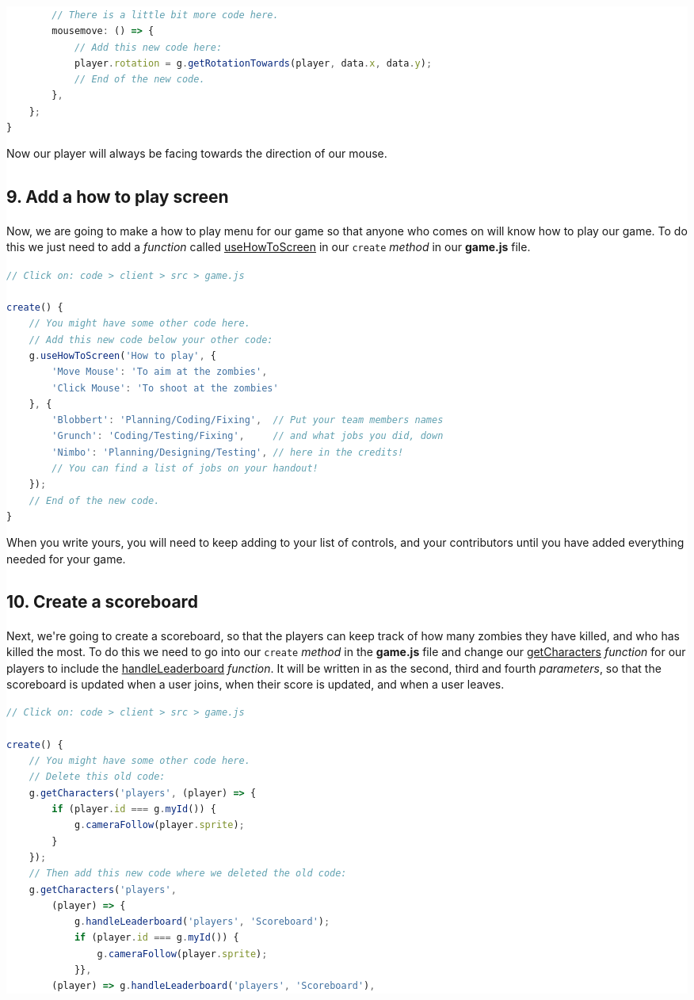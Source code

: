 ```javascript
		// There is a little bit more code here.
		mousemove: () => {
			// Add this new code here:
			player.rotation = g.getRotationTowards(player, data.x, data.y);  
			// End of the new code.
		},
	};
}
```
Now our player will always be facing towards the direction of our mouse.

## 9. Add a how to play screen
Now, we are going to make a how to play menu for our game so that anyone who comes on will know how to play our game. To do this we just need to add a _function_ called [useHowToScreen](/docs/useHowToScreen/) in our `create` _method_ in our **game.js** file.
    
```javascript
// Click on: code > client > src > game.js

create() {
	// You might have some other code here.
	// Add this new code below your other code:
	g.useHowToScreen('How to play', {
		'Move Mouse': 'To aim at the zombies',
		'Click Mouse': 'To shoot at the zombies'
	}, {
		'Blobbert': 'Planning/Coding/Fixing',  // Put your team members names
		'Grunch': 'Coding/Testing/Fixing',     // and what jobs you did, down
		'Nimbo': 'Planning/Designing/Testing', // here in the credits!
		// You can find a list of jobs on your handout!
	});
	// End of the new code.
}
```
When you write yours, you will need to keep adding to your list of controls, and your contributors until you have added everything needed for your game.

## 10. Create a scoreboard
Next, we're going to create a scoreboard, so that the players can keep track of how many zombies they have killed, and who has killed the most. To do this we need to go into our `create` _method_ in the **game.js** file and change our [getCharacters](/docs/getCharacters/) _function_ for our players to include the [handleLeaderboard](/docs/handleLeaderboard/) _function_. It will be written in as the second, third and fourth _parameters_, so that the scoreboard is updated when a user joins, when their score is updated, and when a user leaves.
```javascript
// Click on: code > client > src > game.js

create() {
	// You might have some other code here.
	// Delete this old code:
	g.getCharacters('players', (player) => {
		if (player.id === g.myId()) {
			g.cameraFollow(player.sprite);
		}
	});
	// Then add this new code where we deleted the old code:
	g.getCharacters('players',
		(player) => {
			g.handleLeaderboard('players', 'Scoreboard');
			if (player.id === g.myId()) {
				g.cameraFollow(player.sprite);
			}},
		(player) => g.handleLeaderboard('players', 'Scoreboard'),
```